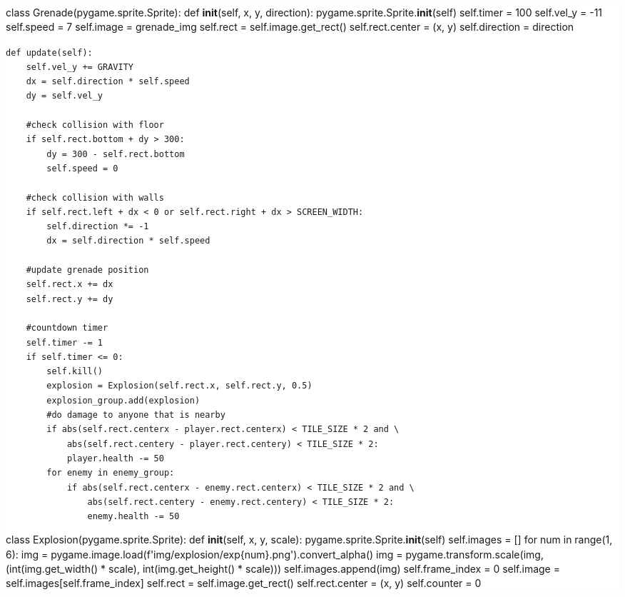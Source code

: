 

class Grenade(pygame.sprite.Sprite):
    def __init__(self, x, y, direction):
        pygame.sprite.Sprite.__init__(self)
        self.timer = 100
        self.vel_y = -11
        self.speed = 7
        self.image = grenade_img
        self.rect = self.image.get_rect()
        self.rect.center = (x, y)
        self.direction = direction

    def update(self):
        self.vel_y += GRAVITY
        dx = self.direction * self.speed
        dy = self.vel_y

        #check collision with floor
        if self.rect.bottom + dy > 300:
            dy = 300 - self.rect.bottom
            self.speed = 0

        #check collision with walls
        if self.rect.left + dx < 0 or self.rect.right + dx > SCREEN_WIDTH:
            self.direction *= -1
            dx = self.direction * self.speed

        #update grenade position
        self.rect.x += dx
        self.rect.y += dy

        #countdown timer
        self.timer -= 1
        if self.timer <= 0:
            self.kill()
            explosion = Explosion(self.rect.x, self.rect.y, 0.5)
            explosion_group.add(explosion)
            #do damage to anyone that is nearby
            if abs(self.rect.centerx - player.rect.centerx) < TILE_SIZE * 2 and \
                abs(self.rect.centery - player.rect.centery) < TILE_SIZE * 2:
                player.health -= 50
            for enemy in enemy_group:
                if abs(self.rect.centerx - enemy.rect.centerx) < TILE_SIZE * 2 and \
                    abs(self.rect.centery - enemy.rect.centery) < TILE_SIZE * 2:
                    enemy.health -= 50



class Explosion(pygame.sprite.Sprite):
    def __init__(self, x, y, scale):
        pygame.sprite.Sprite.__init__(self)
        self.images = []
        for num in range(1, 6):
            img = pygame.image.load(f'img/explosion/exp{num}.png').convert_alpha()
            img = pygame.transform.scale(img, (int(img.get_width() * scale), int(img.get_height() * scale)))
            self.images.append(img)
        self.frame_index = 0
        self.image = self.images[self.frame_index]
        self.rect = self.image.get_rect()
        self.rect.center = (x, y)
        self.counter = 0
